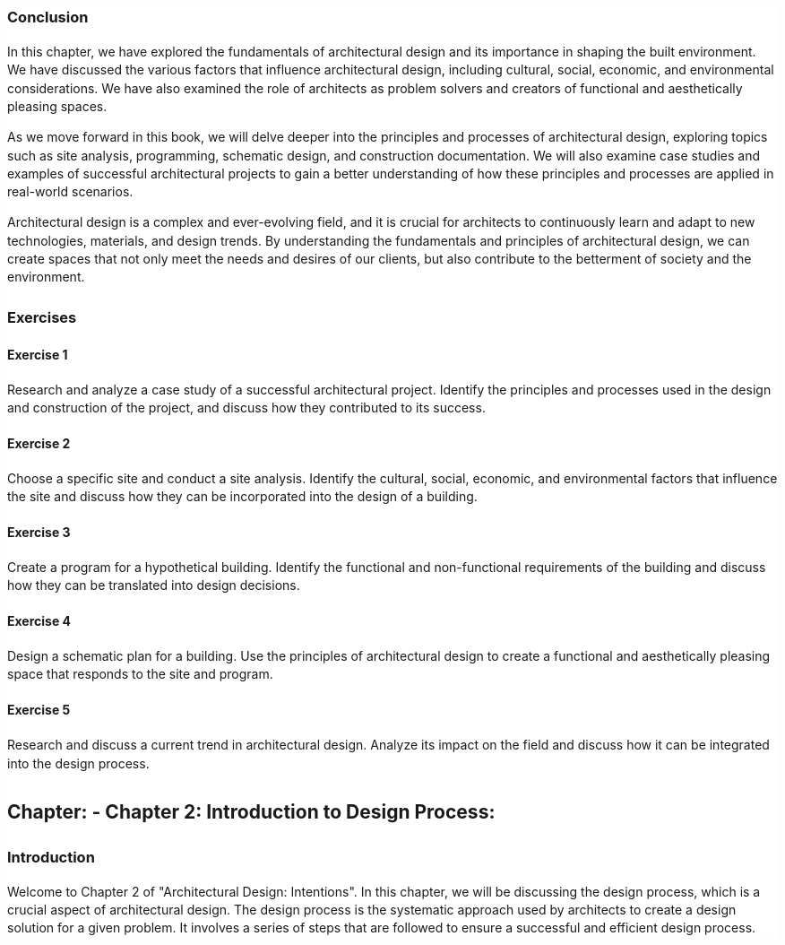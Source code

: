 


### Conclusion

In this chapter, we have explored the fundamentals of architectural design and its importance in shaping the built environment. We have discussed the various factors that influence architectural design, including cultural, social, economic, and environmental considerations. We have also examined the role of architects as problem solvers and creators of functional and aesthetically pleasing spaces.

As we move forward in this book, we will delve deeper into the principles and processes of architectural design, exploring topics such as site analysis, programming, schematic design, and construction documentation. We will also examine case studies and examples of successful architectural projects to gain a better understanding of how these principles and processes are applied in real-world scenarios.

Architectural design is a complex and ever-evolving field, and it is crucial for architects to continuously learn and adapt to new technologies, materials, and design trends. By understanding the fundamentals and principles of architectural design, we can create spaces that not only meet the needs and desires of our clients, but also contribute to the betterment of society and the environment.

### Exercises

#### Exercise 1
Research and analyze a case study of a successful architectural project. Identify the principles and processes used in the design and construction of the project, and discuss how they contributed to its success.

#### Exercise 2
Choose a specific site and conduct a site analysis. Identify the cultural, social, economic, and environmental factors that influence the site and discuss how they can be incorporated into the design of a building.

#### Exercise 3
Create a program for a hypothetical building. Identify the functional and non-functional requirements of the building and discuss how they can be translated into design decisions.

#### Exercise 4
Design a schematic plan for a building. Use the principles of architectural design to create a functional and aesthetically pleasing space that responds to the site and program.

#### Exercise 5
Research and discuss a current trend in architectural design. Analyze its impact on the field and discuss how it can be integrated into the design process.


## Chapter: - Chapter 2: Introduction to Design Process:

### Introduction

Welcome to Chapter 2 of "Architectural Design: Intentions". In this chapter, we will be discussing the design process, which is a crucial aspect of architectural design. The design process is the systematic approach used by architects to create a design solution for a given problem. It involves a series of steps that are followed to ensure a successful and efficient design process.
